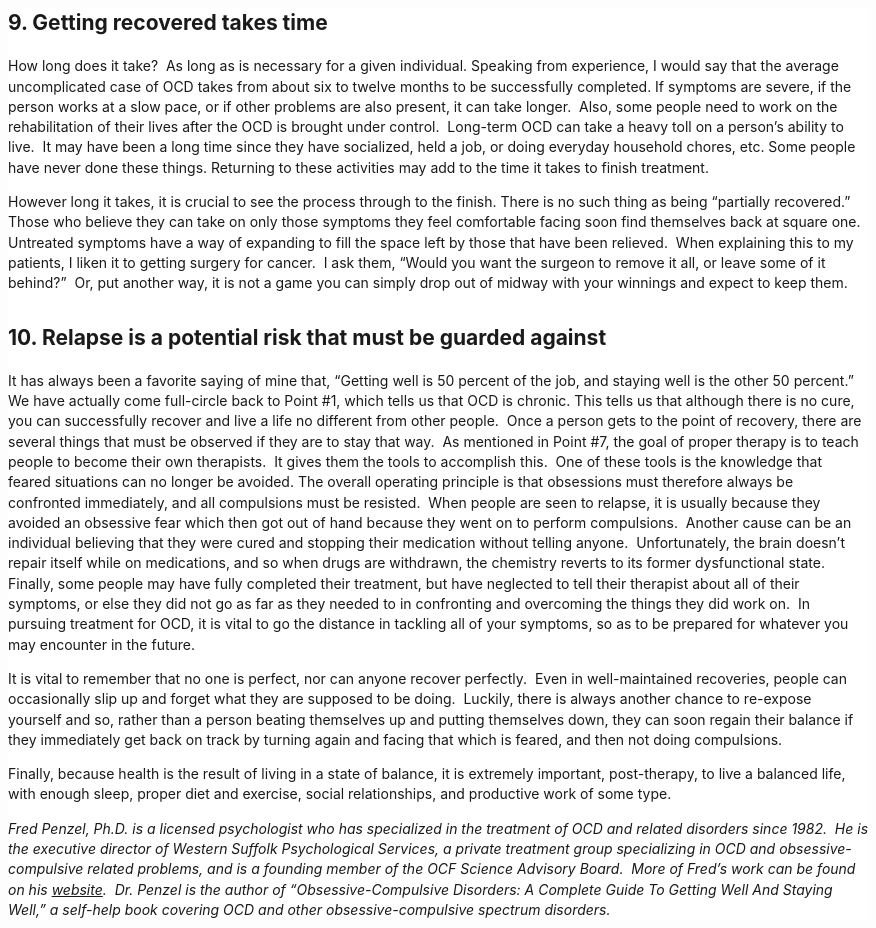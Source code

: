 ## 9\. Getting recovered takes time

How long does it take?  As long as is necessary for a given individual. Speaking from experience, I would say that the average uncomplicated case of OCD takes from about six to twelve months to be successfully completed. If symptoms are severe, if the person works at a slow pace, or if other problems are also present, it can take longer.  Also, some people need to work on the rehabilitation of their lives after the OCD is brought under control.  Long-term OCD can take a heavy toll on a person’s ability to live.  It may have been a long time since they have socialized, held a job, or doing everyday household chores, etc. Some people have never done these things. Returning to these activities may add to the time it takes to finish treatment.

However long it takes, it is crucial to see the process through to the finish. There is no such thing as being “partially recovered.”  Those who believe they can take on only those symptoms they feel comfortable facing soon find themselves back at square one. Untreated symptoms have a way of expanding to fill the space left by those that have been relieved.  When explaining this to my patients, I liken it to getting surgery for cancer.  I ask them, “Would you want the surgeon to remove it all, or leave some of it behind?”  Or, put another way, it is not a game you can simply drop out of midway with your winnings and expect to keep them.

## 10\. Relapse is a potential risk that must be guarded against

It has always been a favorite saying of mine that, “Getting well is 50 percent of the job, and staying well is the other 50 percent.”  We have actually come full-circle back to Point #1, which tells us that OCD is chronic. This tells us that although there is no cure, you can successfully recover and live a life no different from other people.  Once a person gets to the point of recovery, there are several things that must be observed if they are to stay that way.  As mentioned in Point #7, the goal of proper therapy is to teach people to become their own therapists.  It gives them the tools to accomplish this.  One of these tools is the knowledge that feared situations can no longer be avoided. The overall operating principle is that obsessions must therefore always be confronted immediately, and all compulsions must be resisted.  When people are seen to relapse, it is usually because they avoided an obsessive fear which then got out of hand because they went on to perform compulsions.  Another cause can be an individual believing that they were cured and stopping their medication without telling anyone.  Unfortunately, the brain doesn’t repair itself while on medications, and so when drugs are withdrawn, the chemistry reverts to its former dysfunctional state.  Finally, some people may have fully completed their treatment, but have neglected to tell their therapist about all of their symptoms, or else they did not go as far as they needed to in confronting and overcoming the things they did work on.  In pursuing treatment for OCD, it is vital to go the distance in tackling all of your symptoms, so as to be prepared for whatever you may encounter in the future.

It is vital to remember that no one is perfect, nor can anyone recover perfectly.  Even in well-maintained recoveries, people can occasionally slip up and forget what they are supposed to be doing.  Luckily, there is always another chance to re-expose yourself and so, rather than a person beating themselves up and putting themselves down, they can soon regain their balance if they immediately get back on track by turning again and facing that which is feared, and then not doing compulsions.

Finally, because health is the result of living in a state of balance, it is extremely important, post-therapy, to live a balanced life, with enough sleep, proper diet and exercise, social relationships, and productive work of some type.

_Fred Penzel, Ph.D. is a licensed psychologist who has specialized in the treatment of OCD and related disorders since 1982.  He is the executive director of Western Suffolk Psychological Services, a private treatment group specializing in OCD and obsessive-compulsive related problems, and is a founding member of the OCF Science Advisory Board.  More of Fred’s work can be found on his [website](http://www.wsps.info/index.php?option=com_content&view=section&id=7&Itemid=64).  Dr. Penzel is the author of “Obsessive-Compulsive Disorders: A Complete Guide To Getting Well And Staying Well,” a self-help book covering OCD and other obsessive-compulsive spectrum disorders._
